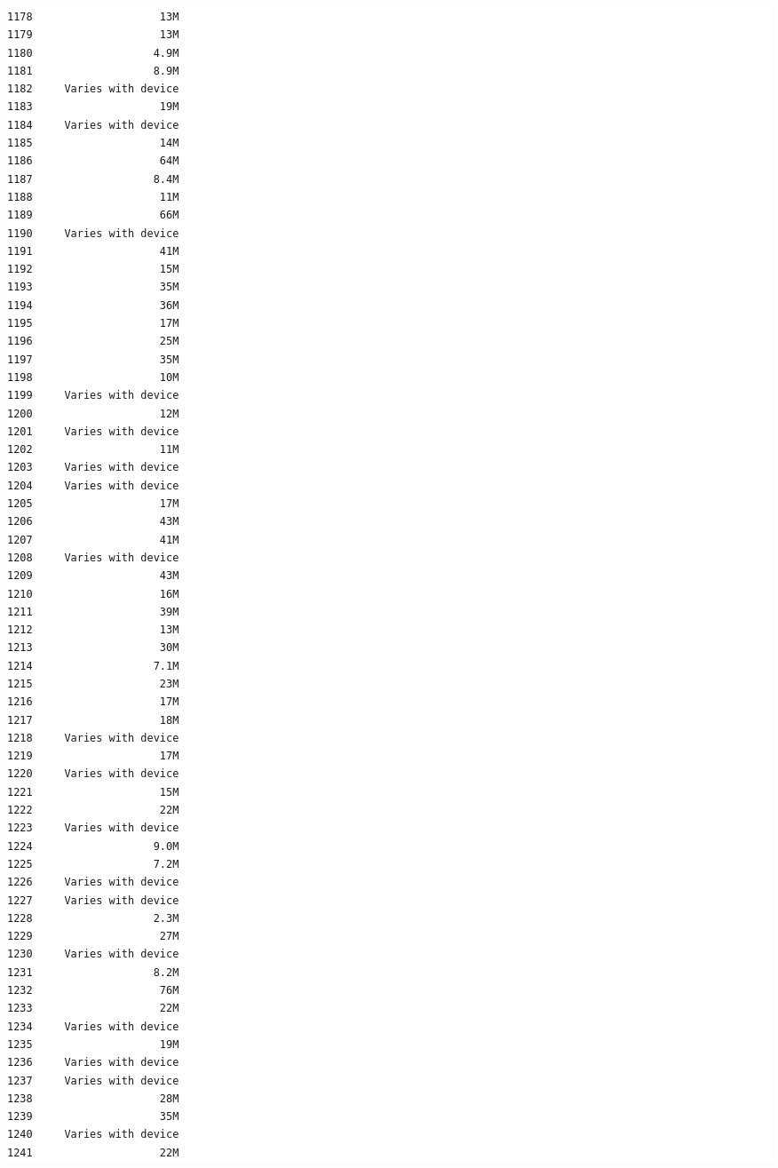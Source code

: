     1178                    13M
    1179                    13M
    1180                   4.9M
    1181                   8.9M
    1182     Varies with device
    1183                    19M
    1184     Varies with device
    1185                    14M
    1186                    64M
    1187                   8.4M
    1188                    11M
    1189                    66M
    1190     Varies with device
    1191                    41M
    1192                    15M
    1193                    35M
    1194                    36M
    1195                    17M
    1196                    25M
    1197                    35M
    1198                    10M
    1199     Varies with device
    1200                    12M
    1201     Varies with device
    1202                    11M
    1203     Varies with device
    1204     Varies with device
    1205                    17M
    1206                    43M
    1207                    41M
    1208     Varies with device
    1209                    43M
    1210                    16M
    1211                    39M
    1212                    13M
    1213                    30M
    1214                   7.1M
    1215                    23M
    1216                    17M
    1217                    18M
    1218     Varies with device
    1219                    17M
    1220     Varies with device
    1221                    15M
    1222                    22M
    1223     Varies with device
    1224                   9.0M
    1225                   7.2M
    1226     Varies with device
    1227     Varies with device
    1228                   2.3M
    1229                    27M
    1230     Varies with device
    1231                   8.2M
    1232                    76M
    1233                    22M
    1234     Varies with device
    1235                    19M
    1236     Varies with device
    1237     Varies with device
    1238                    28M
    1239                    35M
    1240     Varies with device
    1241                    22M